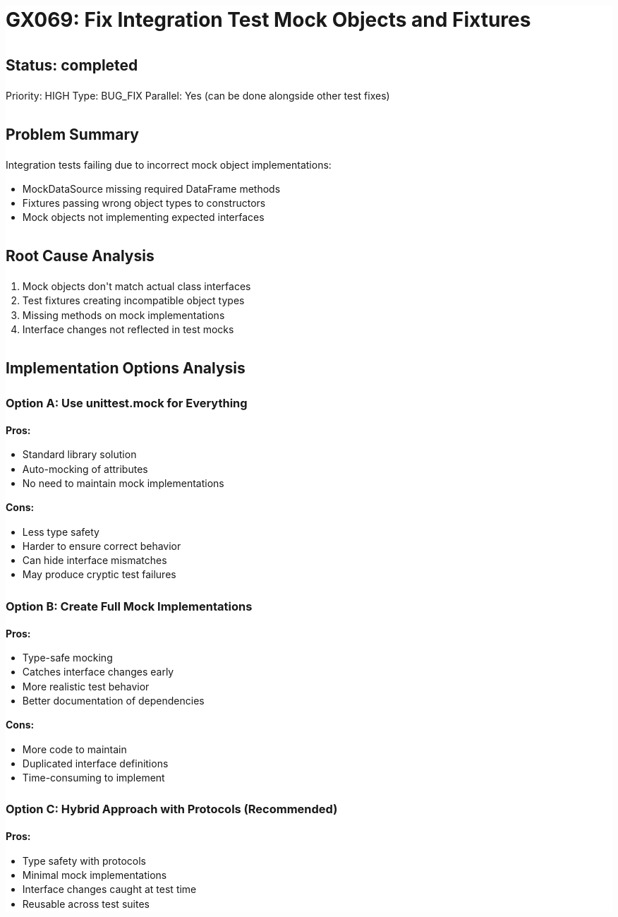 # GX069: Fix Integration Test Mock Objects and Fixtures

## Status: completed
Priority: HIGH
Type: BUG_FIX
Parallel: Yes (can be done alongside other test fixes)

## Problem Summary
Integration tests failing due to incorrect mock object implementations:
- MockDataSource missing required DataFrame methods
- Fixtures passing wrong object types to constructors
- Mock objects not implementing expected interfaces

## Root Cause Analysis
1. Mock objects don't match actual class interfaces
2. Test fixtures creating incompatible object types
3. Missing methods on mock implementations
4. Interface changes not reflected in test mocks

## Implementation Options Analysis

### Option A: Use unittest.mock for Everything
**Pros:**
- Standard library solution
- Auto-mocking of attributes
- No need to maintain mock implementations

**Cons:**
- Less type safety
- Harder to ensure correct behavior
- Can hide interface mismatches
- May produce cryptic test failures

### Option B: Create Full Mock Implementations
**Pros:**
- Type-safe mocking
- Catches interface changes early
- More realistic test behavior
- Better documentation of dependencies

**Cons:**
- More code to maintain
- Duplicated interface definitions
- Time-consuming to implement

### Option C: Hybrid Approach with Protocols (Recommended)
**Pros:**
- Type safety with protocols
- Minimal mock implementations
- Interface changes caught at test time
- Reusable across test suites
